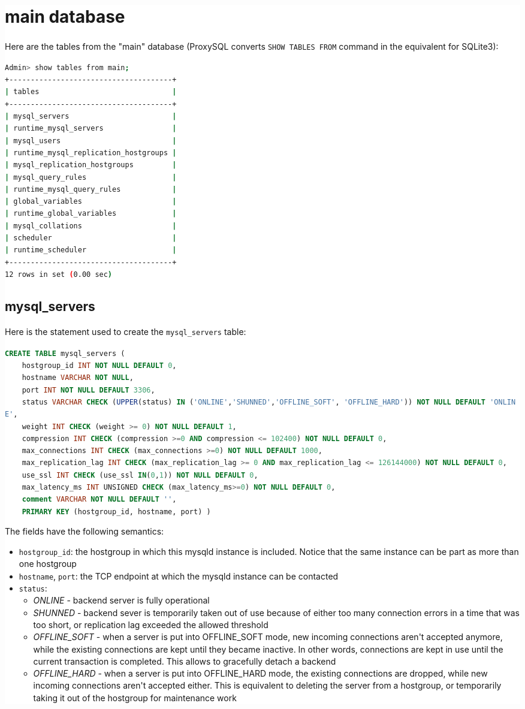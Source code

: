 # main database

Here are the tables from the "main" database (ProxySQL converts `SHOW TABLES FROM` command in the equivalent for SQLite3):

```bash
Admin> show tables from main;
+--------------------------------------+
| tables                               |
+--------------------------------------+
| mysql_servers                        |
| runtime_mysql_servers                |
| mysql_users                          |
| runtime_mysql_replication_hostgroups |
| mysql_replication_hostgroups         |
| mysql_query_rules                    |
| runtime_mysql_query_rules            |
| global_variables                     |
| runtime_global_variables             |
| mysql_collations                     |
| scheduler                            |
| runtime_scheduler                    |
+--------------------------------------+
12 rows in set (0.00 sec)
```

## mysql_servers

Here is the statement used to create the `mysql_servers` table:

```sql
CREATE TABLE mysql_servers (
    hostgroup_id INT NOT NULL DEFAULT 0,
    hostname VARCHAR NOT NULL,
    port INT NOT NULL DEFAULT 3306,
    status VARCHAR CHECK (UPPER(status) IN ('ONLINE','SHUNNED','OFFLINE_SOFT', 'OFFLINE_HARD')) NOT NULL DEFAULT 'ONLINE',
    weight INT CHECK (weight >= 0) NOT NULL DEFAULT 1,
    compression INT CHECK (compression >=0 AND compression <= 102400) NOT NULL DEFAULT 0,
    max_connections INT CHECK (max_connections >=0) NOT NULL DEFAULT 1000,
    max_replication_lag INT CHECK (max_replication_lag >= 0 AND max_replication_lag <= 126144000) NOT NULL DEFAULT 0,
    use_ssl INT CHECK (use_ssl IN(0,1)) NOT NULL DEFAULT 0,
    max_latency_ms INT UNSIGNED CHECK (max_latency_ms>=0) NOT NULL DEFAULT 0,
    comment VARCHAR NOT NULL DEFAULT '',
    PRIMARY KEY (hostgroup_id, hostname, port) )
```

The fields have the following semantics:
* `hostgroup_id`: the hostgroup in which this mysqld instance is included. Notice that the same instance can be part as more than one hostgroup
* `hostname`, `port`: the TCP endpoint at which the mysqld instance can be contacted
* `status`:
  * *ONLINE* - backend server is fully operational
  * *SHUNNED* - backend sever is temporarily taken out of use because of either too many connection errors in a time that was too short, or replication lag exceeded the allowed threshold
  * *OFFLINE_SOFT* - when a server is put into OFFLINE_SOFT mode, new incoming connections aren't accepted anymore, while the existing connections are kept until they became inactive. In other words, connections are kept in use until the current transaction is completed. This allows to gracefully detach a backend
  * *OFFLINE_HARD* - when a server is put into OFFLINE_HARD mode, the existing connections are dropped, while new incoming connections aren't accepted either. This is equivalent to deleting the server from a hostgroup, or temporarily taking it out of the hostgroup for maintenance work